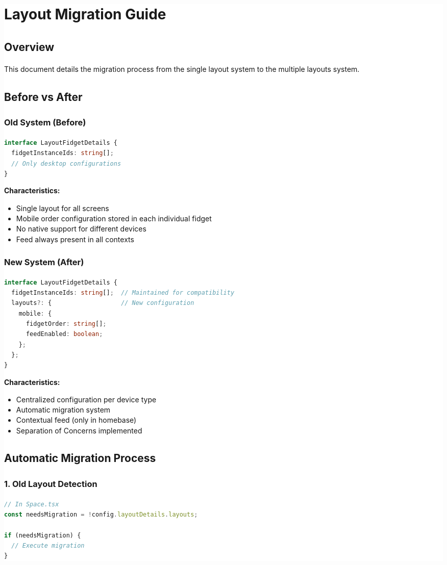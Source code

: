 # Layout Migration Guide

## Overview

This document details the migration process from the single layout system to the multiple layouts system.

## Before vs After

### Old System (Before)

```typescript
interface LayoutFidgetDetails {
  fidgetInstanceIds: string[];
  // Only desktop configurations
}
```

**Characteristics:**

- Single layout for all screens
- Mobile order configuration stored in each individual fidget
- No native support for different devices
- Feed always present in all contexts

### New System (After)

```typescript
interface LayoutFidgetDetails {
  fidgetInstanceIds: string[];  // Maintained for compatibility
  layouts?: {                   // New configuration
    mobile: {
      fidgetOrder: string[];
      feedEnabled: boolean;
    };
  };
}
```

**Characteristics:**

- Centralized configuration per device type
- Automatic migration system
- Contextual feed (only in homebase)
- Separation of Concerns implemented

## Automatic Migration Process

### 1. Old Layout Detection

```typescript
// In Space.tsx
const needsMigration = !config.layoutDetails.layouts;

if (needsMigration) {
  // Execute migration
}
```

